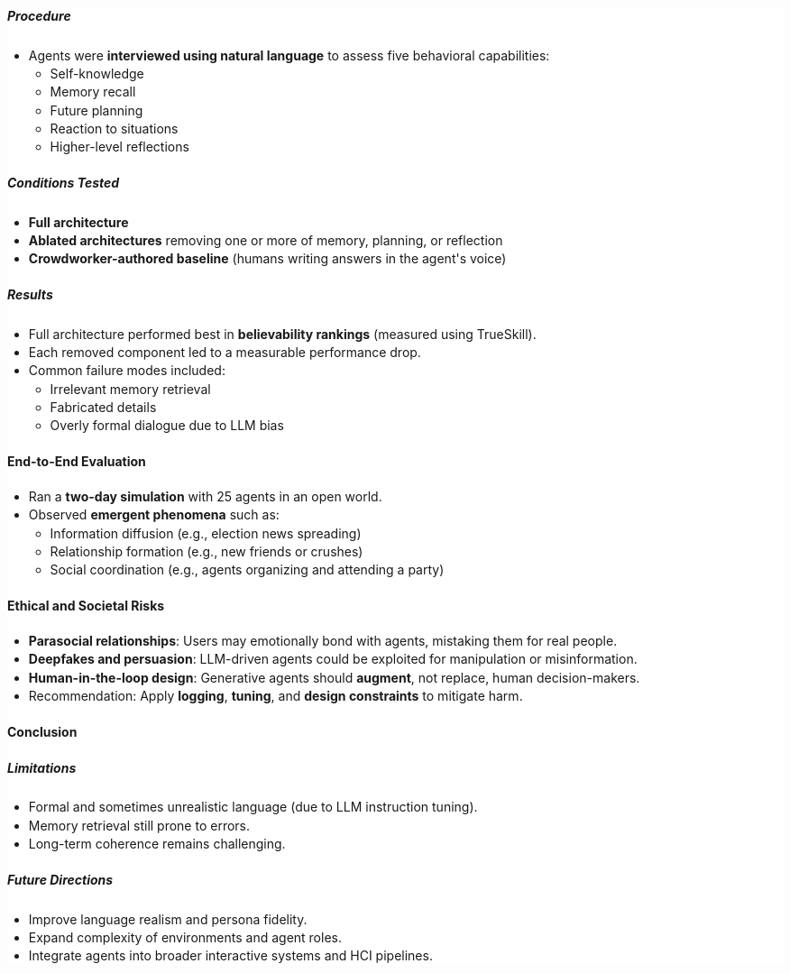 ##### Procedure
- Agents were **interviewed using natural language** to assess five behavioral capabilities:
  - Self-knowledge
  - Memory recall
  - Future planning
  - Reaction to situations
  - Higher-level reflections

##### Conditions Tested
- **Full architecture**
- **Ablated architectures** removing one or more of memory, planning, or reflection
- **Crowdworker-authored baseline** (humans writing answers in the agent's voice)

##### Results
- Full architecture performed best in **believability rankings** (measured using TrueSkill).
- Each removed component led to a measurable performance drop.
- Common failure modes included:
  - Irrelevant memory retrieval
  - Fabricated details
  - Overly formal dialogue due to LLM bias
#### End-to-End Evaluation

- Ran a **two-day simulation** with 25 agents in an open world.
- Observed **emergent phenomena** such as:
  - Information diffusion (e.g., election news spreading)
  - Relationship formation (e.g., new friends or crushes)
  - Social coordination (e.g., agents organizing and attending a party)

#### Ethical and Societal Risks

- **Parasocial relationships**: Users may emotionally bond with agents, mistaking them for real people.
- **Deepfakes and persuasion**: LLM-driven agents could be exploited for manipulation or misinformation.
- **Human-in-the-loop design**: Generative agents should **augment**, not replace, human decision-makers.
- Recommendation: Apply **logging**, **tuning**, and **design constraints** to mitigate harm.

#### Conclusion 

##### Limitations
- Formal and sometimes unrealistic language (due to LLM instruction tuning).
- Memory retrieval still prone to errors.
- Long-term coherence remains challenging.

##### Future Directions
- Improve language realism and persona fidelity.
- Expand complexity of environments and agent roles.
- Integrate agents into broader interactive systems and HCI pipelines.
